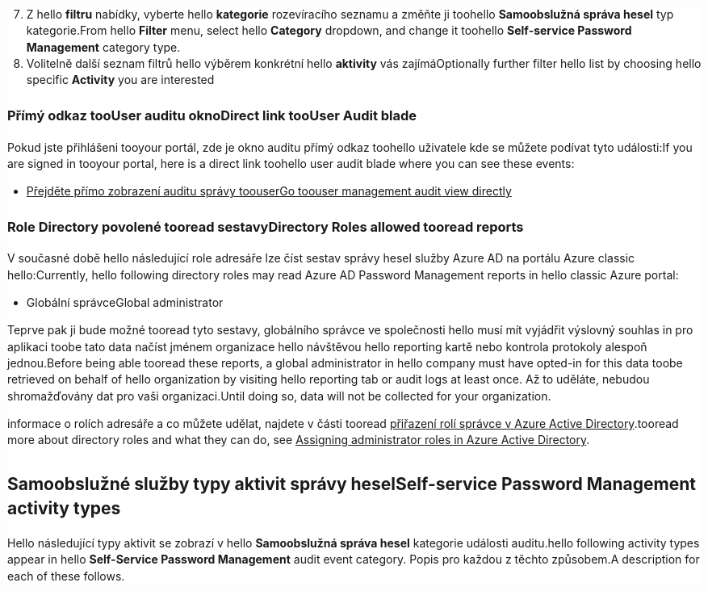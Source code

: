 7. <span data-ttu-id="b7b0d-147">Z hello **filtru** nabídky, vyberte hello **kategorie** rozevíracího seznamu a změňte ji toohello **Samoobslužná správa hesel** typ kategorie.</span><span class="sxs-lookup"><span data-stu-id="b7b0d-147">From hello **Filter** menu, select hello **Category** dropdown, and change it toohello **Self-service Password Management** category type.</span></span>
8. <span data-ttu-id="b7b0d-148">Volitelně další seznam filtrů hello výběrem konkrétní hello **aktivity** vás zajímá</span><span class="sxs-lookup"><span data-stu-id="b7b0d-148">Optionally further filter hello list by choosing hello specific **Activity** you are interested</span></span>
### <a name="direct-link-toouser-audit-blade"></a><span data-ttu-id="b7b0d-149">Přímý odkaz tooUser auditu okno</span><span class="sxs-lookup"><span data-stu-id="b7b0d-149">Direct link tooUser Audit blade</span></span>
<span data-ttu-id="b7b0d-150">Pokud jste přihlášeni tooyour portál, zde je okno auditu přímý odkaz toohello uživatele kde se můžete podívat tyto události:</span><span class="sxs-lookup"><span data-stu-id="b7b0d-150">If you are signed in tooyour portal, here is a direct link toohello user audit blade where you can see these events:</span></span>

* [<span data-ttu-id="b7b0d-151">Přejděte přímo zobrazení auditu správy toouser</span><span class="sxs-lookup"><span data-stu-id="b7b0d-151">Go toouser management audit view directly</span></span>](https://portal.azure.com/#blade/Microsoft_AAD_IAM/UserManagementMenuBlade/Audit)

### <a name="directory-roles-allowed-tooread-reports"></a><span data-ttu-id="b7b0d-152">Role Directory povolené tooread sestavy</span><span class="sxs-lookup"><span data-stu-id="b7b0d-152">Directory Roles allowed tooread reports</span></span>
<span data-ttu-id="b7b0d-153">V současné době hello následující role adresáře lze číst sestav správy hesel služby Azure AD na portálu Azure classic hello:</span><span class="sxs-lookup"><span data-stu-id="b7b0d-153">Currently, hello following directory roles may read Azure AD Password Management reports in hello classic Azure portal:</span></span>

* <span data-ttu-id="b7b0d-154">Globální správce</span><span class="sxs-lookup"><span data-stu-id="b7b0d-154">Global administrator</span></span>

<span data-ttu-id="b7b0d-155">Teprve pak ji bude možné tooread tyto sestavy, globálního správce ve společnosti hello musí mít vyjádřit výslovný souhlas in pro aplikaci toobe tato data načíst jménem organizace hello návštěvou hello reporting kartě nebo kontrola protokoly alespoň jednou.</span><span class="sxs-lookup"><span data-stu-id="b7b0d-155">Before being able tooread these reports, a global administrator in hello company must have opted-in for this data toobe retrieved on behalf of hello organization by visiting hello reporting tab or audit logs at least once.</span></span> <span data-ttu-id="b7b0d-156">Až to uděláte, nebudou shromažďovány dat pro vaši organizaci.</span><span class="sxs-lookup"><span data-stu-id="b7b0d-156">Until doing so, data will not be collected for your organization.</span></span>

<span data-ttu-id="b7b0d-157">informace o rolích adresáře a co můžete udělat, najdete v části tooread [přiřazení rolí správce v Azure Active Directory](https://docs.microsoft.com/en-us/azure/active-directory/active-directory-assign-admin-roles).</span><span class="sxs-lookup"><span data-stu-id="b7b0d-157">tooread more about directory roles and what they can do, see [Assigning administrator roles in Azure Active Directory](https://docs.microsoft.com/en-us/azure/active-directory/active-directory-assign-admin-roles).</span></span>

## <a name="self-service-password-management-activity-types"></a><span data-ttu-id="b7b0d-158">Samoobslužné služby typy aktivit správy hesel</span><span class="sxs-lookup"><span data-stu-id="b7b0d-158">Self-service Password Management activity types</span></span>
<span data-ttu-id="b7b0d-159">Hello následující typy aktivit se zobrazí v hello **Samoobslužná správa hesel** kategorie události auditu.</span><span class="sxs-lookup"><span data-stu-id="b7b0d-159">hello following activity types appear in hello **Self-Service Password Management** audit event category.</span></span>  <span data-ttu-id="b7b0d-160">Popis pro každou z těchto způsobem.</span><span class="sxs-lookup"><span data-stu-id="b7b0d-160">A description for each of these follows.</span></span>
